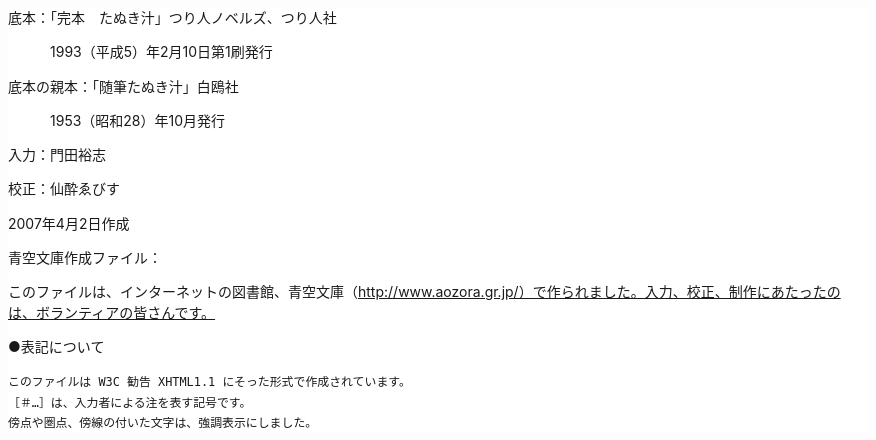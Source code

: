 


底本：「完本　たぬき汁」つり人ノベルズ、つり人社


　　　1993（平成5）年2月10日第1刷発行

底本の親本：「随筆たぬき汁」白鴎社

　　　1953（昭和28）年10月発行

入力：門田裕志

校正：仙酔ゑびす

2007年4月2日作成

青空文庫作成ファイル：

このファイルは、インターネットの図書館、青空文庫（http://www.aozora.gr.jp/）で作られました。入力、校正、制作にあたったのは、ボランティアの皆さんです。











●表記について


	このファイルは W3C 勧告 XHTML1.1 にそった形式で作成されています。
	［＃…］は、入力者による注を表す記号です。
	傍点や圏点、傍線の付いた文字は、強調表示にしました。